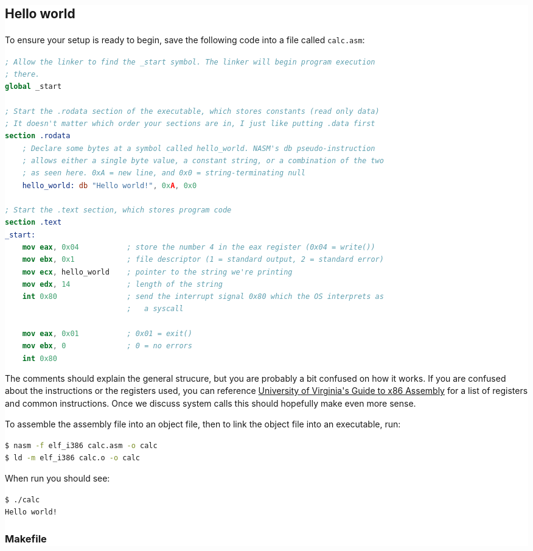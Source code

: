 
## Hello world

To ensure your setup is ready to begin, save the following code into a file called `calc.asm`:

```nasm
; Allow the linker to find the _start symbol. The linker will begin program execution
; there.
global _start

; Start the .rodata section of the executable, which stores constants (read only data)
; It doesn't matter which order your sections are in, I just like putting .data first
section .rodata
    ; Declare some bytes at a symbol called hello_world. NASM's db pseudo-instruction
    ; allows either a single byte value, a constant string, or a combination of the two
    ; as seen here. 0xA = new line, and 0x0 = string-terminating null
    hello_world: db "Hello world!", 0xA, 0x0

; Start the .text section, which stores program code
section .text
_start:
    mov eax, 0x04           ; store the number 4 in the eax register (0x04 = write())
    mov ebx, 0x1            ; file descriptor (1 = standard output, 2 = standard error)
    mov ecx, hello_world    ; pointer to the string we're printing
    mov edx, 14             ; length of the string
    int 0x80                ; send the interrupt signal 0x80 which the OS interprets as
                            ;   a syscall

    mov eax, 0x01           ; 0x01 = exit()
    mov ebx, 0              ; 0 = no errors
    int 0x80
```

The comments should explain the general strucure, but you are probably a bit confused on how it works. If you are confused about the instructions or the registers used, you can reference [University of Virginia's Guide to x86 Assembly](http://www.cs.virginia.edu/~evans/cs216/guides/x86.html) for a list of registers and common instructions. Once we discuss system calls this should hopefully make even more sense.

To assemble the assembly file into an object file, then to link the object file into an executable, run:

```bash
$ nasm -f elf_i386 calc.asm -o calc
$ ld -m elf_i386 calc.o -o calc
```

When run you should see:

```bash
$ ./calc
Hello world!
```

### Makefile
